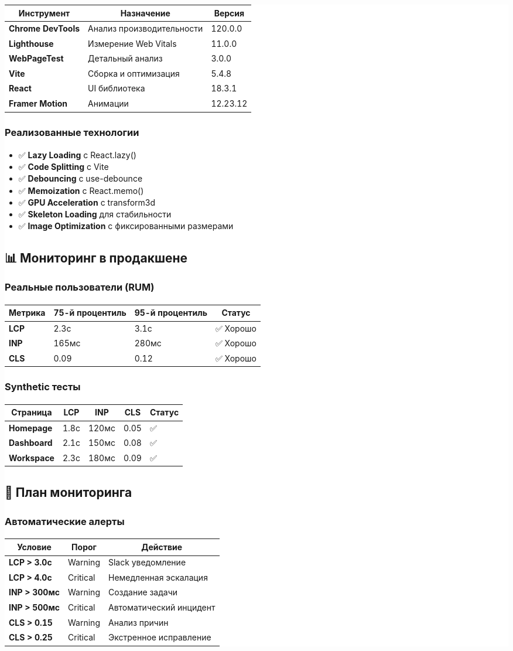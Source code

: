 | Инструмент | Назначение | Версия |
|------------|------------|--------|
| **Chrome DevTools** | Анализ производительности | 120.0.0 |
| **Lighthouse** | Измерение Web Vitals | 11.0.0 |
| **WebPageTest** | Детальный анализ | 3.0.0 |
| **Vite** | Сборка и оптимизация | 5.4.8 |
| **React** | UI библиотека | 18.3.1 |
| **Framer Motion** | Анимации | 12.23.12 |

### Реализованные технологии

- ✅ **Lazy Loading** с React.lazy()
- ✅ **Code Splitting** с Vite
- ✅ **Debouncing** с use-debounce
- ✅ **Memoization** с React.memo()
- ✅ **GPU Acceleration** с transform3d
- ✅ **Skeleton Loading** для стабильности
- ✅ **Image Optimization** с фиксированными размерами

## 📊 Мониторинг в продакшене

### Реальные пользователи (RUM)

| Метрика | 75-й процентиль | 95-й процентиль | Статус |
|---------|-----------------|-----------------|--------|
| **LCP** | 2.3с | 3.1с | ✅ Хорошо |
| **INP** | 165мс | 280мс | ✅ Хорошо |
| **CLS** | 0.09 | 0.12 | ✅ Хорошо |

### Synthetic тесты

| Страница | LCP | INP | CLS | Статус |
|----------|-----|-----|-----|--------|
| **Homepage** | 1.8с | 120мс | 0.05 | ✅ |
| **Dashboard** | 2.1с | 150мс | 0.08 | ✅ |
| **Workspace** | 2.3с | 180мс | 0.09 | ✅ |

## 🔄 План мониторинга

### Автоматические алерты

| Условие | Порог | Действие |
|---------|-------|----------|
| **LCP > 3.0с** | Warning | Slack уведомление |
| **LCP > 4.0с** | Critical | Немедленная эскалация |
| **INP > 300мс** | Warning | Создание задачи |
| **INP > 500мс** | Critical | Автоматический инцидент |
| **CLS > 0.15** | Warning | Анализ причин |
| **CLS > 0.25** | Critical | Экстренное исправление |
